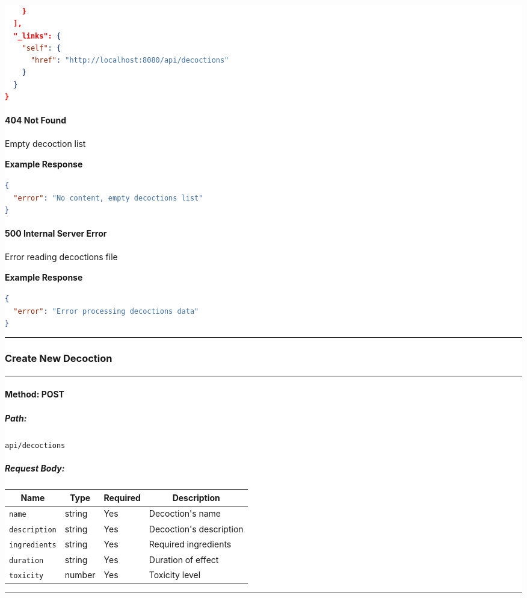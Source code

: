 ```json
    }
  ],
  "_links": {
    "self": {
      "href": "http://localhost:8080/api/decoctions"
    }
  }
}
```

#### **404 Not Found**
Empty decoction list

**Example Response**
```json
{
  "error": "No content, empty decoctions list"
}
```

#### **500 Internal Server Error**
Error reading decoctions file

**Example Response**
```json
{
  "error": "Error processing decoctions data"
}
```

---

### Create New Decoction

---
#### Method: **POST**

##### Path:
`api/decoctions`

##### Request Body:
| Name          | Type   | Required | Description             |
|---------------|--------|----------|-------------------------|
| `name`        | string | Yes      | Decoction's name        |
| `description` | string | Yes      | Decoction's description |
| `ingredients` | string | Yes      | Required ingredients    |
| `duration`    | string | Yes      | Duration of effect      |
| `toxicity`    | number | Yes      | Toxicity level          |

---